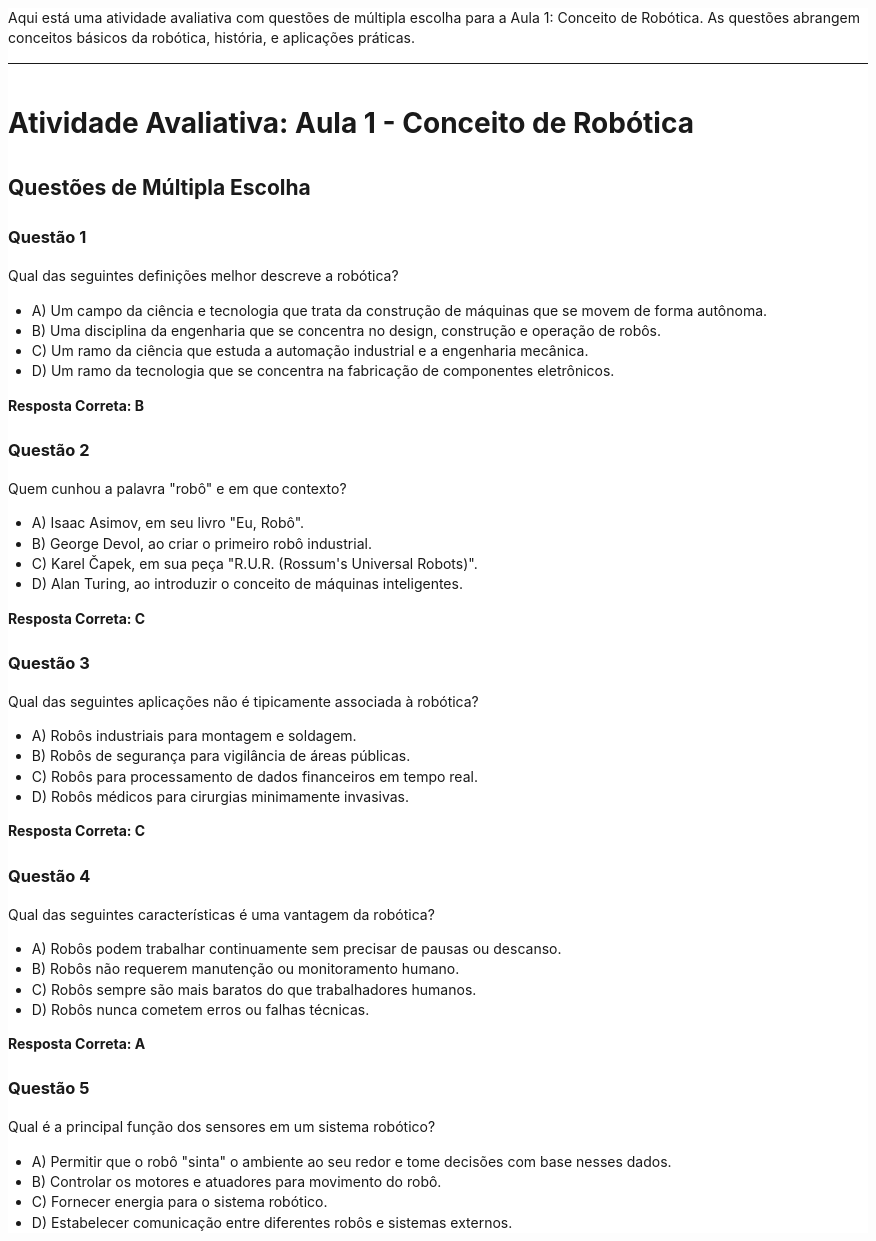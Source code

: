Aqui está uma atividade avaliativa com questões de múltipla escolha para a Aula 1: Conceito de Robótica. As questões abrangem conceitos básicos da robótica, história, e aplicações práticas.

---

# Atividade Avaliativa: Aula 1 - Conceito de Robótica

## Questões de Múltipla Escolha

### Questão 1
Qual das seguintes definições melhor descreve a robótica?
- A) Um campo da ciência e tecnologia que trata da construção de máquinas que se movem de forma autônoma.
- B) Uma disciplina da engenharia que se concentra no design, construção e operação de robôs.
- C) Um ramo da ciência que estuda a automação industrial e a engenharia mecânica.
- D) Um ramo da tecnologia que se concentra na fabricação de componentes eletrônicos.

**Resposta Correta: B**

### Questão 2
Quem cunhou a palavra "robô" e em que contexto?
- A) Isaac Asimov, em seu livro "Eu, Robô".
- B) George Devol, ao criar o primeiro robô industrial.
- C) Karel Čapek, em sua peça "R.U.R. (Rossum's Universal Robots)".
- D) Alan Turing, ao introduzir o conceito de máquinas inteligentes.

**Resposta Correta: C**

### Questão 3
Qual das seguintes aplicações não é tipicamente associada à robótica?
- A) Robôs industriais para montagem e soldagem.
- B) Robôs de segurança para vigilância de áreas públicas.
- C) Robôs para processamento de dados financeiros em tempo real.
- D) Robôs médicos para cirurgias minimamente invasivas.

**Resposta Correta: C**

### Questão 4
Qual das seguintes características é uma vantagem da robótica?
- A) Robôs podem trabalhar continuamente sem precisar de pausas ou descanso.
- B) Robôs não requerem manutenção ou monitoramento humano.
- C) Robôs sempre são mais baratos do que trabalhadores humanos.
- D) Robôs nunca cometem erros ou falhas técnicas.

**Resposta Correta: A**

### Questão 5
Qual é a principal função dos sensores em um sistema robótico?
- A) Permitir que o robô "sinta" o ambiente ao seu redor e tome decisões com base nesses dados.
- B) Controlar os motores e atuadores para movimento do robô.
- C) Fornecer energia para o sistema robótico.
- D) Estabelecer comunicação entre diferentes robôs e sistemas externos.
